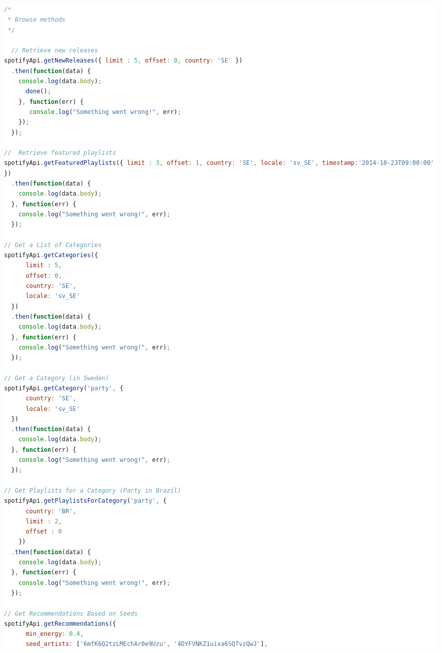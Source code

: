 ```javascript
/*
 * Browse methods
 */

  // Retrieve new releases
spotifyApi.getNewReleases({ limit : 5, offset: 0, country: 'SE' })
  .then(function(data) {
    console.log(data.body);
      done();
    }, function(err) {
       console.log("Something went wrong!", err);
    });
  });

//  Retrieve featured playlists
spotifyApi.getFeaturedPlaylists({ limit : 3, offset: 1, country: 'SE', locale: 'sv_SE', timestamp:'2014-10-23T09:00:00' })
  .then(function(data) {
    console.log(data.body);
  }, function(err) {
    console.log("Something went wrong!", err);
  });

// Get a List of Categories
spotifyApi.getCategories({
      limit : 5,
      offset: 0,
      country: 'SE',
      locale: 'sv_SE'
  })
  .then(function(data) {
    console.log(data.body);
  }, function(err) {
    console.log("Something went wrong!", err);
  });

// Get a Category (in Sweden)
spotifyApi.getCategory('party', {
      country: 'SE',
      locale: 'sv_SE'
  })
  .then(function(data) {
    console.log(data.body);
  }, function(err) {
    console.log("Something went wrong!", err);
  });

// Get Playlists for a Category (Party in Brazil)
spotifyApi.getPlaylistsForCategory('party', {
      country: 'BR',
      limit : 2,
      offset : 0
    })
  .then(function(data) {
    console.log(data.body);
  }, function(err) {
    console.log("Something went wrong!", err);
  });

// Get Recommendations Based on Seeds
spotifyApi.getRecommendations({
      min_energy: 0.4,
      seed_artists: ['6mfK6Q2tzLMEchAr0e9Uzu', '4DYFVNKZ1uixa6SQTvzQwJ'],
```